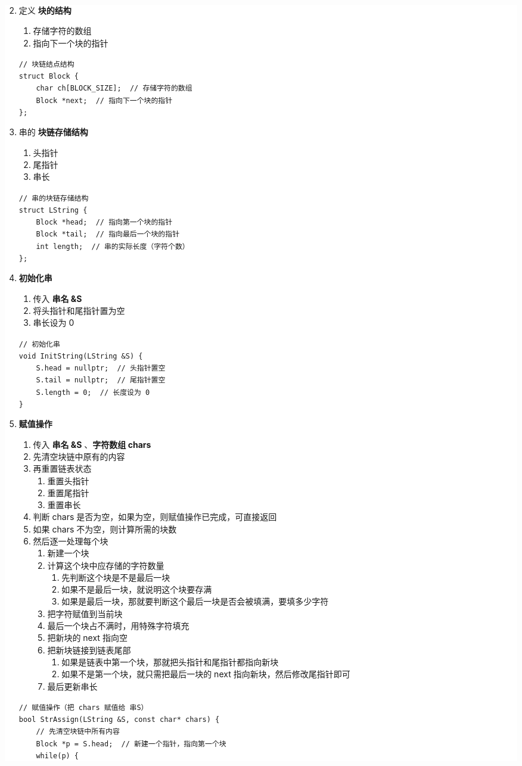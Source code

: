 2. 定义 **块的结构**
   1. 存储字符的数组
   2. 指向下一个块的指针
    ```
    // 块链结点结构
    struct Block {
        char ch[BLOCK_SIZE];  // 存储字符的数组
        Block *next;  // 指向下一个块的指针
    };
    ```

3. 串的 **块链存储结构**
   1. 头指针
   2. 尾指针
   3. 串长
    ```
    // 串的块链存储结构
    struct LString {
        Block *head;  // 指向第一个块的指针
        Block *tail;  // 指向最后一个块的指针
        int length;  // 串的实际长度（字符个数）
    };
    ```

4. **初始化串**
   1. 传入 **串名 &S**
   2. 将头指针和尾指针置为空
   3. 串长设为 0
    ```
    // 初始化串
    void InitString(LString &S) {
        S.head = nullptr;  // 头指针置空
        S.tail = nullptr;  // 尾指针置空
        S.length = 0;  // 长度设为 0
    }
    ```

5. **赋值操作**
   1. 传入 **串名 &S** 、**字符数组 chars**
   2. 先清空块链中原有的内容
   3. 再重置链表状态
      1. 重置头指针
      2. 重置尾指针
      3. 重置串长
   4. 判断 chars 是否为空，如果为空，则赋值操作已完成，可直接返回
   5. 如果 chars 不为空，则计算所需的块数
   6. 然后逐一处理每个块
      1. 新建一个块
      2. 计算这个块中应存储的字符数量
         1. 先判断这个块是不是最后一块
         2. 如果不是最后一块，就说明这个块要存满
         3. 如果是最后一块，那就要判断这个最后一块是否会被填满，要填多少字符
      3. 把字符赋值到当前块
      4. 最后一个块占不满时，用特殊字符填充
      5. 把新块的 next 指向空
      6. 把新块链接到链表尾部
         1. 如果是链表中第一个块，那就把头指针和尾指针都指向新块
         2. 如果不是第一个块，就只需把最后一块的 next 指向新块，然后修改尾指针即可
      7. 最后更新串长
    ```
    // 赋值操作（把 chars 赋值给 串S）
    bool StrAssign(LString &S, const char* chars) {
        // 先清空块链中所有内容
        Block *p = S.head;  // 新建一个指针，指向第一个块
        while(p) {